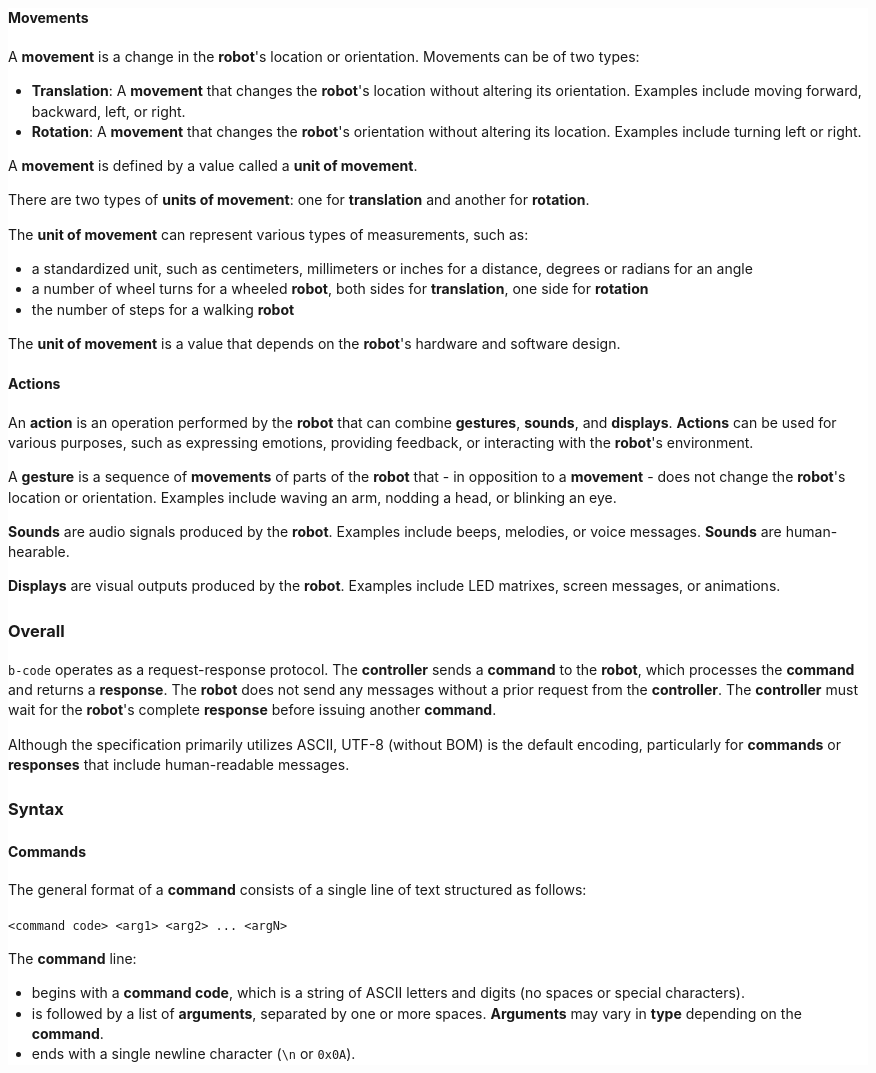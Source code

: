 #### Movements
A **movement** is a change in the **robot**'s location or orientation. Movements can be of two types:
- **Translation**: A **movement** that changes the **robot**'s location without altering its orientation. Examples include moving forward, backward, left, or right.
- **Rotation**: A **movement** that changes the **robot**'s orientation without altering its location. Examples include turning left or right.

A **movement** is defined by a value called a **unit of movement**.

There are two types of **units of movement**: one for **translation** and another for **rotation**.

The **unit of movement** can represent various types of measurements, such as:
- a standardized unit, such as centimeters, millimeters or inches for a distance, degrees or radians for an angle
- a number of wheel turns for a wheeled **robot**, both sides for **translation**, one side for **rotation**
- the number of steps for a walking **robot**

The **unit of movement** is a value that depends on the **robot**'s hardware and software design. 

#### Actions
An **action** is an operation performed by the **robot** that can combine **gestures**, **sounds**, and **displays**. **Actions** can be used for various purposes, such as expressing emotions, providing feedback, or interacting with the **robot**'s environment.

A **gesture** is a sequence of **movements** of parts of the **robot** that - in opposition to a **movement** - does not change the **robot**'s location or orientation. Examples include waving an arm, nodding a head, or blinking an eye.

**Sounds** are audio signals produced by the **robot**. Examples include beeps, melodies, or voice messages. **Sounds** are human-hearable.

**Displays** are visual outputs produced by the **robot**. Examples include LED matrixes, screen messages, or animations.

### Overall 
`b-code` operates as a request-response protocol. The **controller** sends a **command** to the **robot**, which processes the **command** and returns a **response**.
The **robot** does not send any messages without a prior request from the **controller**.
The **controller** must wait for the **robot**'s complete **response** before issuing another **command**.

Although the specification primarily utilizes ASCII, UTF-8 (without BOM) is the default encoding,
particularly for **commands** or **responses** that include human-readable messages.

### Syntax
#### Commands
The general format of a **command** consists of a single line of text structured as follows:
```
<command code> <arg1> <arg2> ... <argN>
```

The **command** line:
- begins with a **command code**, which is a string of ASCII letters and digits (no spaces or special characters).
- is followed by a list of **arguments**, separated by one or more spaces. **Arguments** may vary in **type** depending on the **command**.
- ends with a single newline character (`\n` or `0x0A`).
